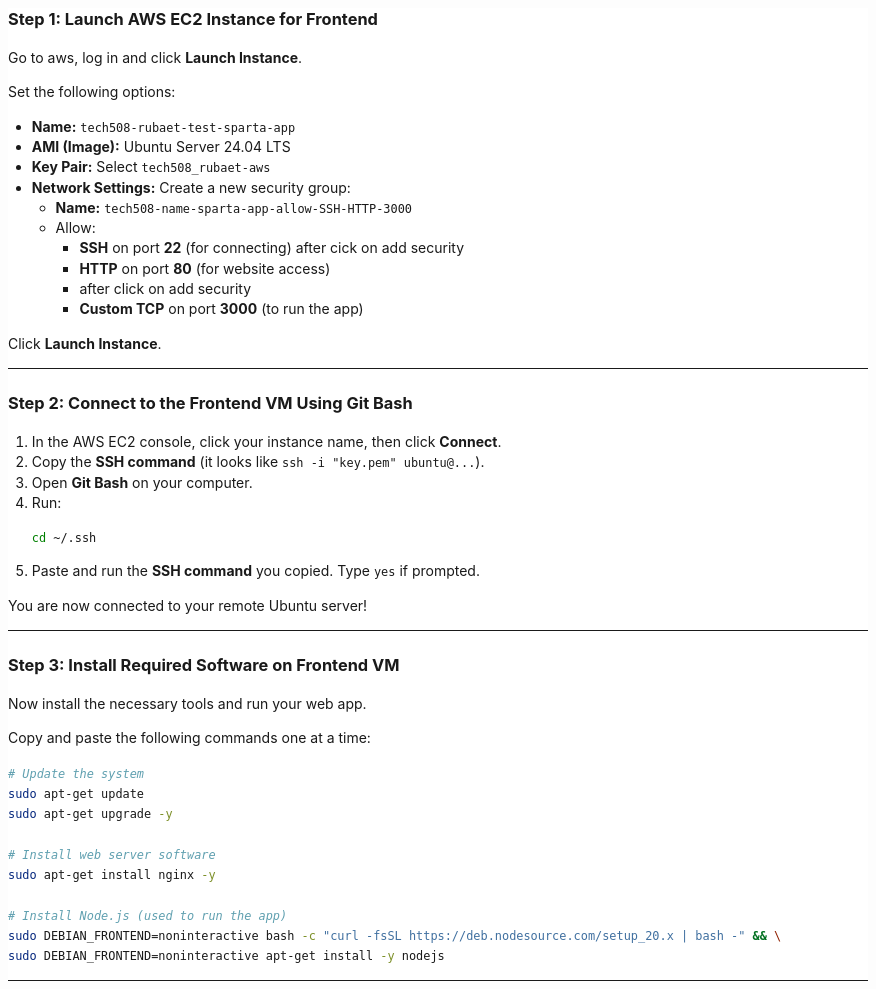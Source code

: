 ### Step 1: Launch AWS EC2 Instance for Frontend

Go to aws, log in and click **Launch Instance**.

Set the following options:
- **Name:** `tech508-rubaet-test-sparta-app`
- **AMI (Image):** Ubuntu Server 24.04 LTS
- **Key Pair:** Select `tech508_rubaet-aws`
- **Network Settings:** Create a new security group:
  - **Name:** `tech508-name-sparta-app-allow-SSH-HTTP-3000`
  - Allow:
    - **SSH** on port **22** (for connecting)
    after cick on add security 
    - **HTTP** on port **80** (for website access)
    - after click on add security
    - **Custom TCP** on port **3000** (to run the app)

Click **Launch Instance**.

---

### Step 2: Connect to the Frontend VM Using Git Bash

1. In the AWS EC2 console, click your instance name, then click **Connect**.
2. Copy the **SSH command** (it looks like `ssh -i "key.pem" ubuntu@...`).
3. Open **Git Bash** on your computer.
4. Run:
   ```bash
   cd ~/.ssh
   ```
5. Paste and run the **SSH command** you copied. Type `yes` if prompted.

You are now connected to your remote Ubuntu server!

---

### Step 3: Install Required Software on Frontend VM

Now install the necessary tools and run your web app.

Copy and paste the following commands one at a time:

```bash
# Update the system
sudo apt-get update
sudo apt-get upgrade -y

# Install web server software
sudo apt-get install nginx -y

# Install Node.js (used to run the app)
sudo DEBIAN_FRONTEND=noninteractive bash -c "curl -fsSL https://deb.nodesource.com/setup_20.x | bash -" && \
sudo DEBIAN_FRONTEND=noninteractive apt-get install -y nodejs
```

---